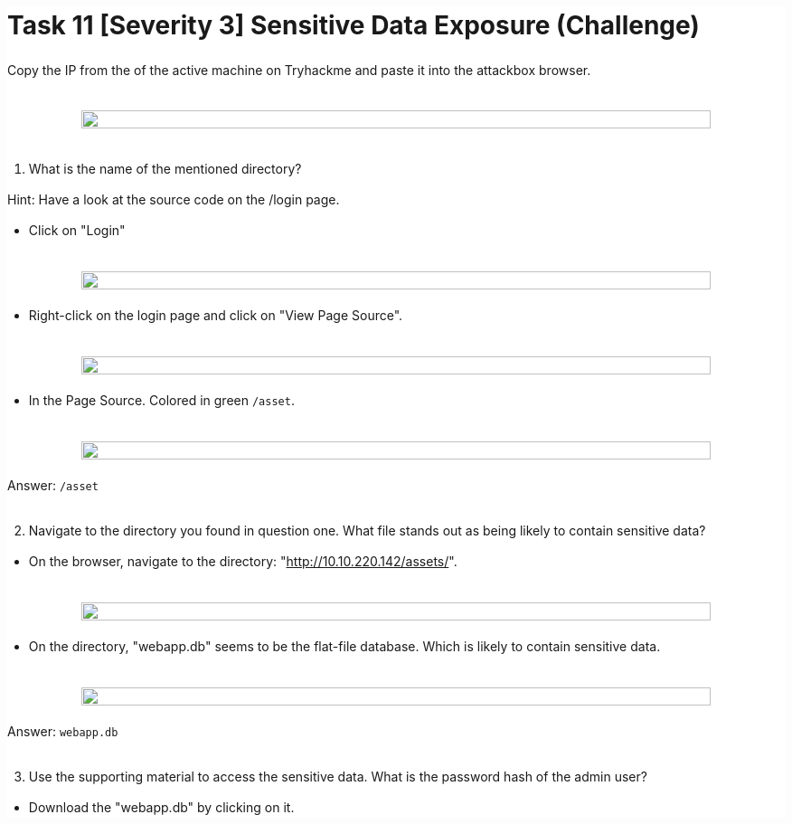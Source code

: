 # Task 11  [Severity 3] Sensitive Data Exposure (Challenge)

Copy the IP from the of the active machine on Tryhackme and paste it into the attackbox browser.

<p align="center">
<br/>
<img src="https://i.imgur.com/7ZX95Tf.png" height="90%" width="90%" alt=""/>
<br />

<h2></h2>

1. What is the name of the mentioned directory?

Hint: Have a look at the source code on the /login page.

- Click on "Login"

<p align="center">
<br/>
<img src="https://i.imgur.com/HPpTGvy.png" height="90%" width="90%" alt=""/>
<br />

- Right-click on the login page and click on "View Page Source".

<p align="center">
<br/>
<img src="https://i.imgur.com/gKPJqpo.png" height="90%" width="90%" alt=""/>
<br />

- In the Page Source. Colored in green `/asset`.

<p align="center">
<br/>
<img src="https://i.imgur.com/lVqSwNB.png" height="90%" width="90%" alt=""/>
<br />

Answer: `/asset`


<h2></h2>

2. Navigate to the directory you found in question one. What file stands out as being likely to contain sensitive data?

- On the browser, navigate to the directory: "http://10.10.220.142/assets/".

<p align="center">
<br/>
<img src="https://i.imgur.com/pFUaLih.png" height="90%" width="90%" alt=""/>
<br />

- On the directory, "webapp.db" seems to be the flat-file database. Which is likely to contain sensitive data.

<p align="center">
<br/>
<img src="https://i.imgur.com/2XzLtkF.png" height="90%" width="90%" alt=""/>
<br />

Answer: `webapp.db`

<h2></h2>

3. Use the supporting material to access the sensitive data. What is the password hash of the admin user?

- Download the "webapp.db" by clicking on it.
